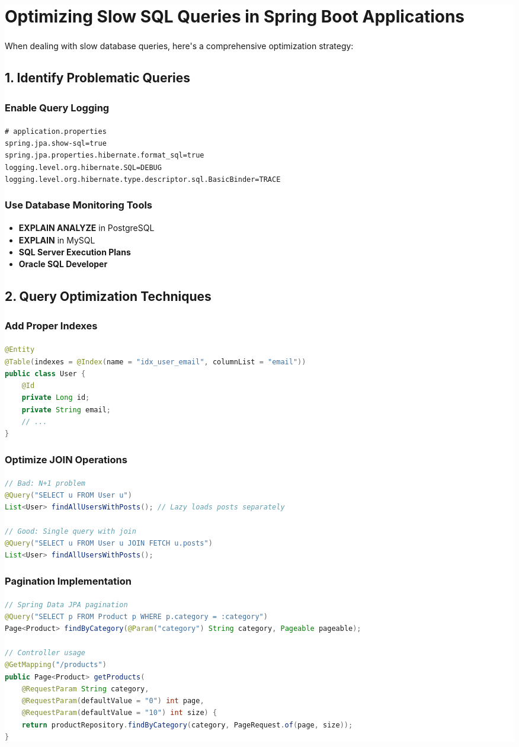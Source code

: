 # Optimizing Slow SQL Queries in Spring Boot Applications

When dealing with slow database queries, here's a comprehensive optimization strategy:

## 1. Identify Problematic Queries

### Enable Query Logging
```properties
# application.properties
spring.jpa.show-sql=true
spring.jpa.properties.hibernate.format_sql=true
logging.level.org.hibernate.SQL=DEBUG
logging.level.org.hibernate.type.descriptor.sql.BasicBinder=TRACE
```

### Use Database Monitoring Tools
- **EXPLAIN ANALYZE** in PostgreSQL
- **EXPLAIN** in MySQL
- **SQL Server Execution Plans**
- **Oracle SQL Developer**

## 2. Query Optimization Techniques

### Add Proper Indexes
```java
@Entity
@Table(indexes = @Index(name = "idx_user_email", columnList = "email"))
public class User {
    @Id
    private Long id;
    private String email;
    // ...
}
```

### Optimize JOIN Operations
```java
// Bad: N+1 problem
@Query("SELECT u FROM User u")
List<User> findAllUsersWithPosts(); // Lazy loads posts separately

// Good: Single query with join
@Query("SELECT u FROM User u JOIN FETCH u.posts")
List<User> findAllUsersWithPosts();
```

### Pagination Implementation
```java
// Spring Data JPA pagination
@Query("SELECT p FROM Product p WHERE p.category = :category")
Page<Product> findByCategory(@Param("category") String category, Pageable pageable);

// Controller usage
@GetMapping("/products")
public Page<Product> getProducts(
    @RequestParam String category,
    @RequestParam(defaultValue = "0") int page,
    @RequestParam(defaultValue = "10") int size) {
    return productRepository.findByCategory(category, PageRequest.of(page, size));
}
```
